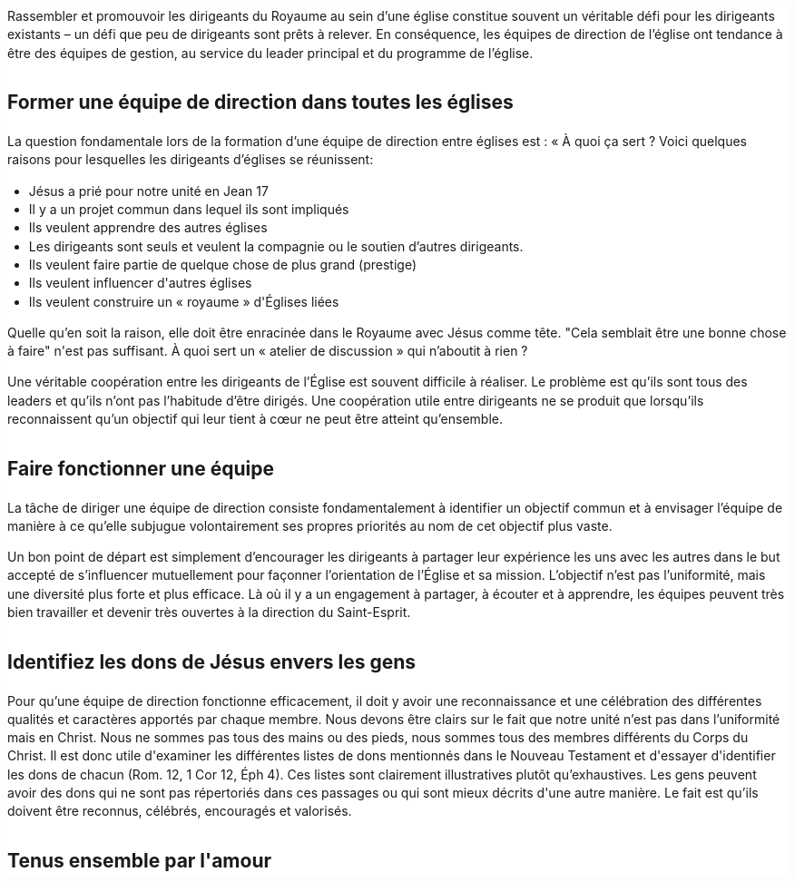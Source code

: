 Rassembler et promouvoir les dirigeants du Royaume au sein d’une église constitue souvent un véritable défi pour les dirigeants existants – un défi que peu de dirigeants sont prêts à relever. En conséquence, les équipes de direction de l’église ont tendance à être des équipes de gestion, au service du leader principal et du programme de l’église.

## **Former une équipe de direction dans toutes les églises**

La question fondamentale lors de la formation d’une équipe de direction entre églises est : « À quoi ça sert ? Voici quelques raisons pour lesquelles les dirigeants d’églises se réunissent:

-   Jésus a prié pour notre unité en Jean 17
-   Il y a un projet commun dans lequel ils sont impliqués
-   Ils veulent apprendre des autres églises
-   Les dirigeants sont seuls et veulent la compagnie ou le soutien d’autres dirigeants.
-   Ils veulent faire partie de quelque chose de plus grand (prestige)
-   Ils veulent influencer d'autres églises
-   Ils veulent construire un « royaume » d'Églises liées

Quelle qu’en soit la raison, elle doit être enracinée dans le Royaume avec Jésus comme tête. "Cela semblait être une bonne chose à faire" n'est pas suffisant. À quoi sert un « atelier de discussion » qui n’aboutit à rien ?

Une véritable coopération entre les dirigeants de l’Église est souvent difficile à réaliser. Le problème est qu’ils sont tous des leaders et qu’ils n’ont pas l’habitude d’être dirigés. Une coopération utile entre dirigeants ne se produit que lorsqu’ils reconnaissent qu’un objectif qui leur tient à cœur ne peut être atteint qu’ensemble.

## Faire fonctionner une équipe

La tâche de diriger une équipe de direction consiste fondamentalement à identifier un objectif commun et à envisager l’équipe de manière à ce qu’elle subjugue volontairement ses propres priorités au nom de cet objectif plus vaste.

Un bon point de départ est simplement d’encourager les dirigeants à partager leur expérience les uns avec les autres dans le but accepté de s’influencer mutuellement pour façonner l’orientation de l’Église et sa mission. L’objectif n’est pas l’uniformité, mais une diversité plus forte et plus efficace. Là où il y a un engagement à partager, à écouter et à apprendre, les équipes peuvent très bien travailler et devenir très ouvertes à la direction du Saint-Esprit.

## Identifiez les dons de Jésus envers les gens

Pour qu’une équipe de direction fonctionne efficacement, il doit y avoir une reconnaissance et une célébration des différentes qualités et caractères apportés par chaque membre. Nous devons être clairs sur le fait que notre unité n’est pas dans l’uniformité mais en Christ. Nous ne sommes pas tous des mains ou des pieds, nous sommes tous des membres différents du Corps du Christ. Il est donc utile d'examiner les différentes listes de dons mentionnés dans le Nouveau Testament et d'essayer d'identifier les dons de chacun (Rom. 12, 1 Cor 12, Éph 4). Ces listes sont clairement illustratives plutôt qu’exhaustives. Les gens peuvent avoir des dons qui ne sont pas répertoriés dans ces passages ou qui sont mieux décrits d'une autre manière. Le fait est qu’ils doivent être reconnus, célébrés, encouragés et valorisés.

## Tenus ensemble par l'amour
